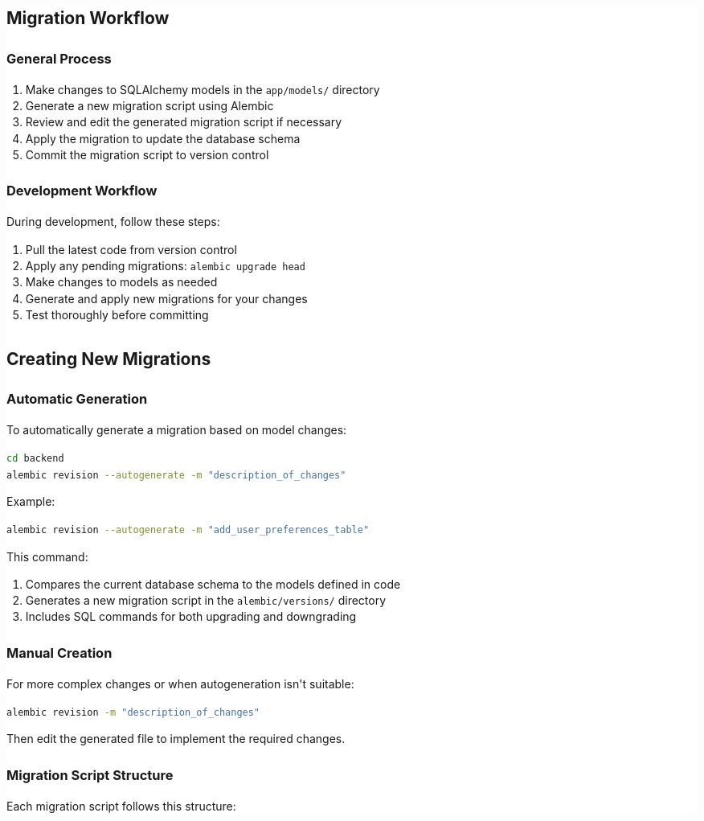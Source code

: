 ## Migration Workflow

### General Process

1. Make changes to SQLAlchemy models in the `app/models/` directory
2. Generate a new migration script using Alembic
3. Review and edit the generated migration script if necessary
4. Apply the migration to update the database schema
5. Commit the migration script to version control

### Development Workflow

During development, follow these steps:

1. Pull the latest code from version control
2. Apply any pending migrations: `alembic upgrade head`
3. Make changes to models as needed
4. Generate and apply new migrations for your changes
5. Test thoroughly before committing

## Creating New Migrations

### Automatic Generation

To automatically generate a migration based on model changes:

```bash
cd backend
alembic revision --autogenerate -m "description_of_changes"
```

Example:
```bash
alembic revision --autogenerate -m "add_user_preferences_table"
```

This command:
1. Compares the current database schema to the models defined in code
2. Generates a new migration script in the `alembic/versions/` directory
3. Includes SQL commands for both upgrading and downgrading

### Manual Creation

For more complex changes or when autogeneration isn't suitable:

```bash
alembic revision -m "description_of_changes"
```

Then edit the generated file to implement the required changes.

### Migration Script Structure

Each migration script follows this structure:
